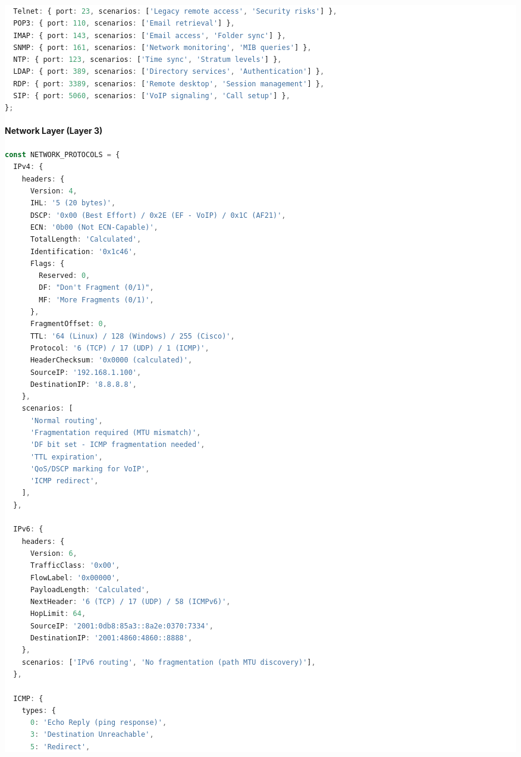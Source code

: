 ```typescript
  Telnet: { port: 23, scenarios: ['Legacy remote access', 'Security risks'] },
  POP3: { port: 110, scenarios: ['Email retrieval'] },
  IMAP: { port: 143, scenarios: ['Email access', 'Folder sync'] },
  SNMP: { port: 161, scenarios: ['Network monitoring', 'MIB queries'] },
  NTP: { port: 123, scenarios: ['Time sync', 'Stratum levels'] },
  LDAP: { port: 389, scenarios: ['Directory services', 'Authentication'] },
  RDP: { port: 3389, scenarios: ['Remote desktop', 'Session management'] },
  SIP: { port: 5060, scenarios: ['VoIP signaling', 'Call setup'] },
};
```

#### Network Layer (Layer 3)

```typescript
const NETWORK_PROTOCOLS = {
  IPv4: {
    headers: {
      Version: 4,
      IHL: '5 (20 bytes)',
      DSCP: '0x00 (Best Effort) / 0x2E (EF - VoIP) / 0x1C (AF21)',
      ECN: '0b00 (Not ECN-Capable)',
      TotalLength: 'Calculated',
      Identification: '0x1c46',
      Flags: {
        Reserved: 0,
        DF: "Don't Fragment (0/1)",
        MF: 'More Fragments (0/1)',
      },
      FragmentOffset: 0,
      TTL: '64 (Linux) / 128 (Windows) / 255 (Cisco)',
      Protocol: '6 (TCP) / 17 (UDP) / 1 (ICMP)',
      HeaderChecksum: '0x0000 (calculated)',
      SourceIP: '192.168.1.100',
      DestinationIP: '8.8.8.8',
    },
    scenarios: [
      'Normal routing',
      'Fragmentation required (MTU mismatch)',
      'DF bit set - ICMP fragmentation needed',
      'TTL expiration',
      'QoS/DSCP marking for VoIP',
      'ICMP redirect',
    ],
  },

  IPv6: {
    headers: {
      Version: 6,
      TrafficClass: '0x00',
      FlowLabel: '0x00000',
      PayloadLength: 'Calculated',
      NextHeader: '6 (TCP) / 17 (UDP) / 58 (ICMPv6)',
      HopLimit: 64,
      SourceIP: '2001:0db8:85a3::8a2e:0370:7334',
      DestinationIP: '2001:4860:4860::8888',
    },
    scenarios: ['IPv6 routing', 'No fragmentation (path MTU discovery)'],
  },

  ICMP: {
    types: {
      0: 'Echo Reply (ping response)',
      3: 'Destination Unreachable',
      5: 'Redirect',
```